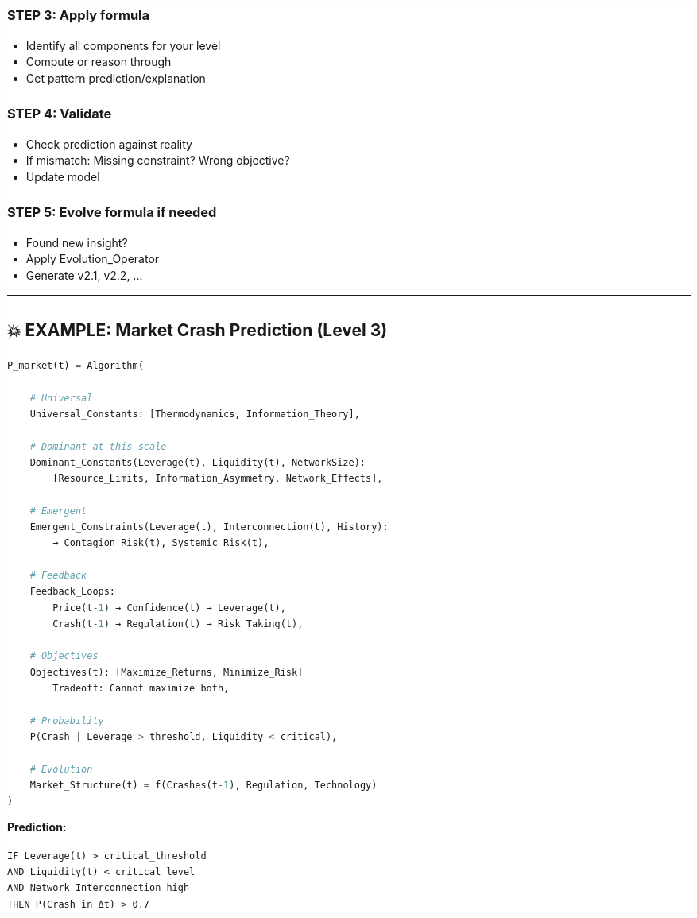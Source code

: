 ### **STEP 3: Apply formula**
- Identify all components for your level
- Compute or reason through
- Get pattern prediction/explanation

### **STEP 4: Validate**
- Check prediction against reality
- If mismatch: Missing constraint? Wrong objective?
- Update model

### **STEP 5: Evolve formula if needed**
- Found new insight?
- Apply Evolution_Operator
- Generate v2.1, v2.2, ...

---

## 💥 EXAMPLE: Market Crash Prediction (Level 3)

```python
P_market(t) = Algorithm(
    
    # Universal
    Universal_Constants: [Thermodynamics, Information_Theory],
    
    # Dominant at this scale
    Dominant_Constants(Leverage(t), Liquidity(t), NetworkSize):
        [Resource_Limits, Information_Asymmetry, Network_Effects],
    
    # Emergent
    Emergent_Constraints(Leverage(t), Interconnection(t), History):
        → Contagion_Risk(t), Systemic_Risk(t),
    
    # Feedback
    Feedback_Loops:
        Price(t-1) → Confidence(t) → Leverage(t),
        Crash(t-1) → Regulation(t) → Risk_Taking(t),
    
    # Objectives
    Objectives(t): [Maximize_Returns, Minimize_Risk]
        Tradeoff: Cannot maximize both,
    
    # Probability
    P(Crash | Leverage > threshold, Liquidity < critical),
    
    # Evolution
    Market_Structure(t) = f(Crashes(t-1), Regulation, Technology)
)
```

**Prediction:**
```
IF Leverage(t) > critical_threshold
AND Liquidity(t) < critical_level
AND Network_Interconnection high
THEN P(Crash in Δt) > 0.7
```
